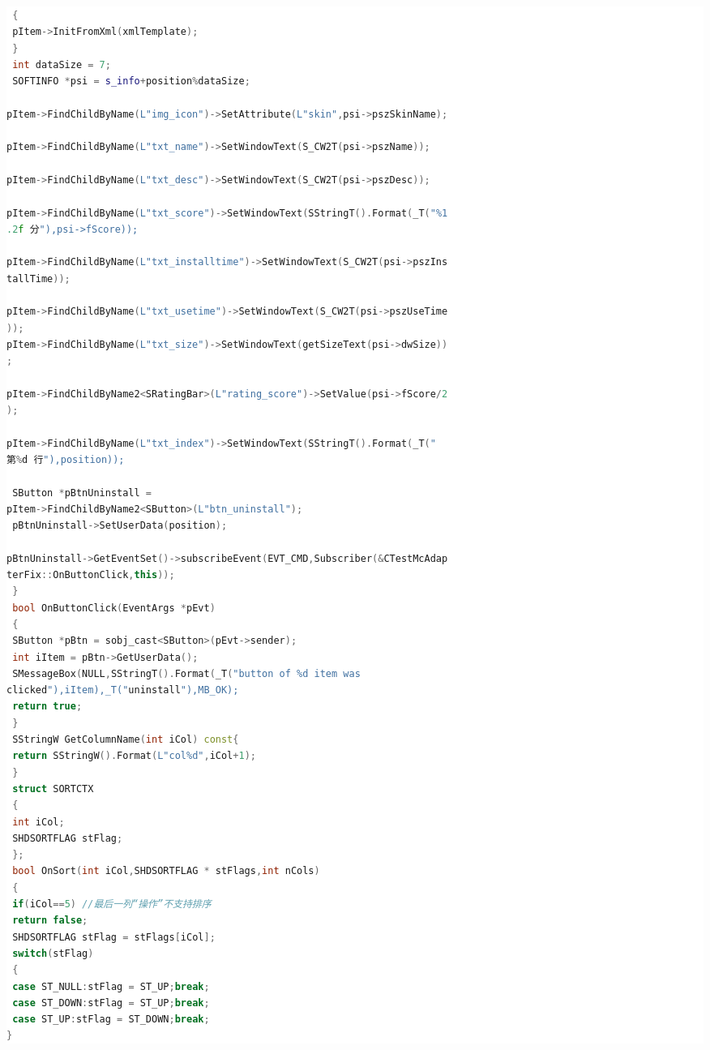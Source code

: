 ```cpp
 {
 pItem->InitFromXml(xmlTemplate);
 }
 int dataSize = 7;
 SOFTINFO *psi = s_info+position%dataSize;
 
pItem->FindChildByName(L"img_icon")->SetAttribute(L"skin",psi->pszSkinName);
 
pItem->FindChildByName(L"txt_name")->SetWindowText(S_CW2T(psi->pszName));
 
pItem->FindChildByName(L"txt_desc")->SetWindowText(S_CW2T(psi->pszDesc));
 
pItem->FindChildByName(L"txt_score")->SetWindowText(SStringT().Format(_T("%1
.2f 分"),psi->fScore));
 
pItem->FindChildByName(L"txt_installtime")->SetWindowText(S_CW2T(psi->pszIns
tallTime));
 
pItem->FindChildByName(L"txt_usetime")->SetWindowText(S_CW2T(psi->pszUseTime
));
pItem->FindChildByName(L"txt_size")->SetWindowText(getSizeText(psi->dwSize))
;
 
pItem->FindChildByName2<SRatingBar>(L"rating_score")->SetValue(psi->fScore/2
);
 
pItem->FindChildByName(L"txt_index")->SetWindowText(SStringT().Format(_T("
第%d 行"),position));
 
 SButton *pBtnUninstall =
pItem->FindChildByName2<SButton>(L"btn_uninstall");
 pBtnUninstall->SetUserData(position);
 
pBtnUninstall->GetEventSet()->subscribeEvent(EVT_CMD,Subscriber(&CTestMcAdap
terFix::OnButtonClick,this));
 }
 bool OnButtonClick(EventArgs *pEvt)
 {
 SButton *pBtn = sobj_cast<SButton>(pEvt->sender);
 int iItem = pBtn->GetUserData();
 SMessageBox(NULL,SStringT().Format(_T("button of %d item was 
clicked"),iItem),_T("uninstall"),MB_OK);
 return true;
 }
 SStringW GetColumnName(int iCol) const{
 return SStringW().Format(L"col%d",iCol+1);
 } 
 struct SORTCTX
 {
 int iCol;
 SHDSORTFLAG stFlag;
 }; 
 bool OnSort(int iCol,SHDSORTFLAG * stFlags,int nCols)
 {
 if(iCol==5) //最后一列“操作”不支持排序
 return false; 
 SHDSORTFLAG stFlag = stFlags[iCol];
 switch(stFlag)
 {
 case ST_NULL:stFlag = ST_UP;break;
 case ST_DOWN:stFlag = ST_UP;break;
 case ST_UP:stFlag = ST_DOWN;break;
}
```